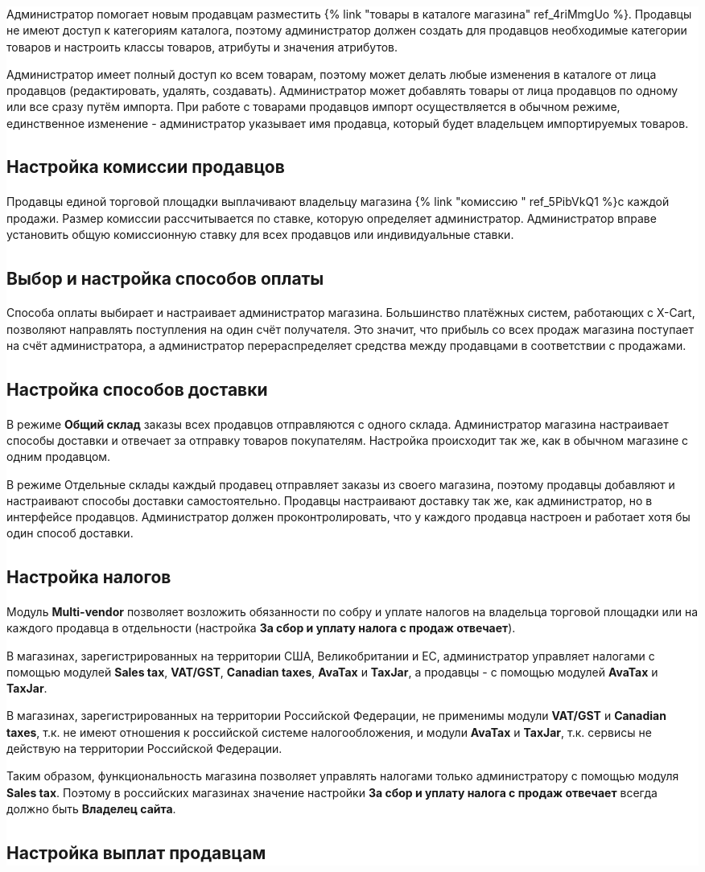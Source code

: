 Администратор помогает новым продавцам разместить {% link "товары в каталоге магазина" ref_4riMmgUo %}. Продавцы не имеют доступ к категориям каталога, поэтому администратор должен создать для продавцов необходимые категории товаров и настроить классы товаров, атрибуты и значения атрибутов. 

Администратор имеет полный доступ ко всем товарам, поэтому может делать любые изменения в каталоге от лица продавцов (редактировать, удалять, создавать). Администратор может добавлять товары от  лица продавцов по одному или все сразу путём импорта. При работе с товарами продавцов импорт осуществляется в обычном режиме, единственное изменение - администратор указывает имя продавца, который будет владельцем импортируемых товаров.  

## Настройка комиссии продавцов

Продавцы единой торговой площадки выплачивают владельцу магазина {% link "комиссию " ref_5PibVkQ1 %}с каждой продажи. Размер комиссии рассчитывается по ставке, которую определяет администратор. Администратор вправе установить общую комиссионную ставку для всех продавцов или индивидуальные ставки. 
    
## Выбор и настройка способов оплаты

Способа оплаты выбирает и настраивает администратор магазина. Большинство платёжных систем, работающих с X-Cart, позволяют направлять поступления на один счёт получателя. Это значит, что прибыль со всех продаж магазина поступает на счёт администратора, а администратор перераспределяет средства между продавцами в соответствии с продажами.

## Настройка способов доставки

В режиме **Общий склад** заказы всех продавцов отправляются с одного склада. Администратор магазина настраивает способы доставки и отвечает за отправку товаров покупателям. Настройка происходит так же, как в обычном магазине с одним продавцом. 

В режиме Отдельные склады каждый продавец отправляет заказы из своего магазина, поэтому продавцы добавляют и настраивают способы доставки самостоятельно. Продавцы настраивают доставку так же, как администратор, но в интерфейсе продавцов. Администратор должен проконтролировать, что у каждого продавца настроен и работает хотя бы один способ доставки.

## Настройка налогов

Модуль **Multi-vendor** позволяет возложить обязанности по собру и уплате налогов на владельца торговой площадки или на каждого продавца в отдельности (настройка **За сбор и уплату налога с продаж отвечает**). 

В магазинах, зарегистрированных на территории США, Великобритании и ЕС, администратор управляет налогами с помощью модулей **Sales tax**, **VAT/GST**, **Canadian taxes**, **AvaTax** и **TaxJar**, а продавцы - с помощью модулей **AvaTax** и **TaxJar**. 

В магазинах, зарегистрированных на территории Российской Федерации, не применимы модули **VAT/GST** и **Canadian taxes**, т.к. не имеют отношения к российской системе налогообложения, и модули **AvaTax** и **TaxJar**, т.к. сервисы не действую на территории Российской Федерации. 

Таким образом, функциональность магазина позволяет управлять налогами только администратору с помощью модуля **Sales tax**. Поэтому в российских магазинах значение настройки **За сбор и уплату налога с продаж отвечает** всегда должно быть **Владелец сайта**.  

## Настройка выплат продавцам
